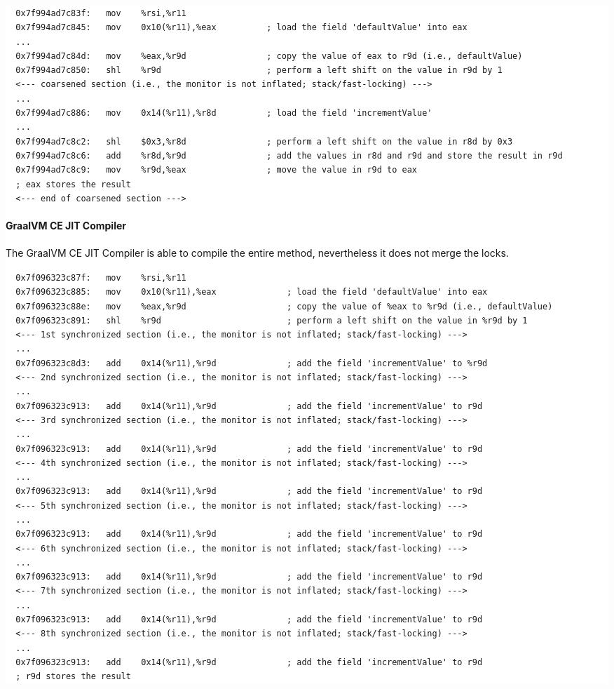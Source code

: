 ```
  0x7f994ad7c83f:   mov    %rsi,%r11
  0x7f994ad7c845:   mov    0x10(%r11),%eax          ; load the field 'defaultValue' into eax
  ...
  0x7f994ad7c84d:   mov    %eax,%r9d                ; copy the value of eax to r9d (i.e., defaultValue)
  0x7f994ad7c850:   shl    %r9d                     ; perform a left shift on the value in r9d by 1
  <--- coarsened section (i.e., the monitor is not inflated; stack/fast-locking) --->
  ...
  0x7f994ad7c886:   mov    0x14(%r11),%r8d          ; load the field 'incrementValue'
  ...
  0x7f994ad7c8c2:   shl    $0x3,%r8d                ; perform a left shift on the value in r8d by 0x3
  0x7f994ad7c8c6:   add    %r8d,%r9d                ; add the values in r8d and r9d and store the result in r9d
  0x7f994ad7c8c9:   mov    %r9d,%eax                ; move the value in r9d to eax
  ; eax stores the result
  <--- end of coarsened section --->
```

#### GraalVM CE JIT Compiler

The GraalVM CE JIT Compiler is able to compile the entire method, nevertheless it does not merge the locks.

```
  0x7f096323c87f:   mov    %rsi,%r11
  0x7f096323c885:   mov    0x10(%r11),%eax              ; load the field 'defaultValue' into eax
  0x7f096323c88e:   mov    %eax,%r9d                    ; copy the value of %eax to %r9d (i.e., defaultValue)
  0x7f096323c891:   shl    %r9d                         ; perform a left shift on the value in %r9d by 1
  <--- 1st synchronized section (i.e., the monitor is not inflated; stack/fast-locking) --->
  ...
  0x7f096323c8d3:   add    0x14(%r11),%r9d              ; add the field 'incrementValue' to %r9d
  <--- 2nd synchronized section (i.e., the monitor is not inflated; stack/fast-locking) --->
  ...
  0x7f096323c913:   add    0x14(%r11),%r9d              ; add the field 'incrementValue' to r9d
  <--- 3rd synchronized section (i.e., the monitor is not inflated; stack/fast-locking) --->
  ...
  0x7f096323c913:   add    0x14(%r11),%r9d              ; add the field 'incrementValue' to r9d
  <--- 4th synchronized section (i.e., the monitor is not inflated; stack/fast-locking) --->
  ...
  0x7f096323c913:   add    0x14(%r11),%r9d              ; add the field 'incrementValue' to r9d
  <--- 5th synchronized section (i.e., the monitor is not inflated; stack/fast-locking) --->
  ...
  0x7f096323c913:   add    0x14(%r11),%r9d              ; add the field 'incrementValue' to r9d
  <--- 6th synchronized section (i.e., the monitor is not inflated; stack/fast-locking) --->
  ...
  0x7f096323c913:   add    0x14(%r11),%r9d              ; add the field 'incrementValue' to r9d
  <--- 7th synchronized section (i.e., the monitor is not inflated; stack/fast-locking) --->
  ...
  0x7f096323c913:   add    0x14(%r11),%r9d              ; add the field 'incrementValue' to r9d
  <--- 8th synchronized section (i.e., the monitor is not inflated; stack/fast-locking) --->
  ...
  0x7f096323c913:   add    0x14(%r11),%r9d              ; add the field 'incrementValue' to r9d
  ; r9d stores the result
```
